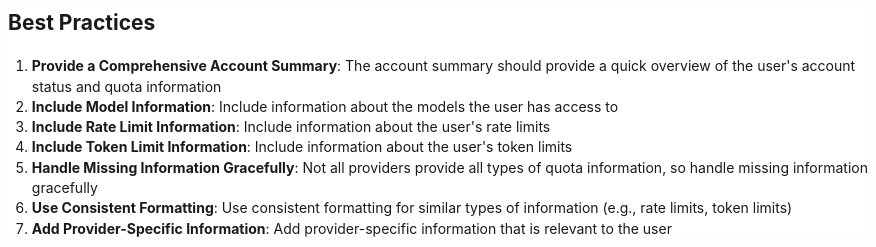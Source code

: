 ## Best Practices

1. **Provide a Comprehensive Account Summary**: The account summary should provide a quick overview of the user's account status and quota information
2. **Include Model Information**: Include information about the models the user has access to
3. **Include Rate Limit Information**: Include information about the user's rate limits
4. **Include Token Limit Information**: Include information about the user's token limits
5. **Handle Missing Information Gracefully**: Not all providers provide all types of quota information, so handle missing information gracefully
6. **Use Consistent Formatting**: Use consistent formatting for similar types of information (e.g., rate limits, token limits)
7. **Add Provider-Specific Information**: Add provider-specific information that is relevant to the user

